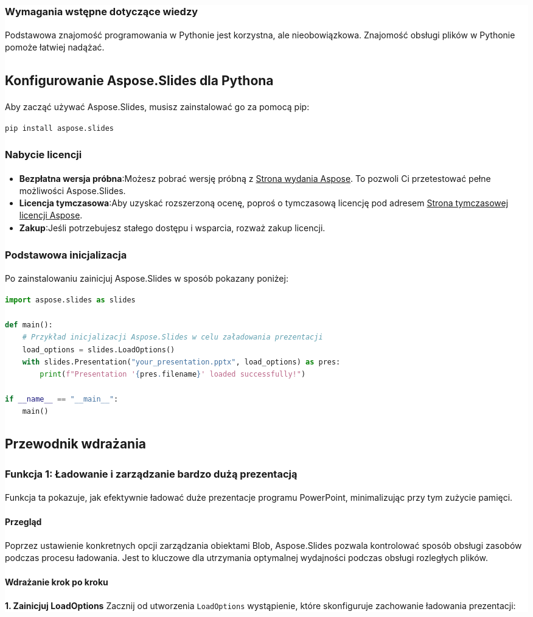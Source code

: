 ### Wymagania wstępne dotyczące wiedzy
Podstawowa znajomość programowania w Pythonie jest korzystna, ale nieobowiązkowa. Znajomość obsługi plików w Pythonie pomoże łatwiej nadążać.

## Konfigurowanie Aspose.Slides dla Pythona
Aby zacząć używać Aspose.Slides, musisz zainstalować go za pomocą pip:

```bash
pip install aspose.slides
```

### Nabycie licencji
- **Bezpłatna wersja próbna**:Możesz pobrać wersję próbną z [Strona wydania Aspose](https://releases.aspose.com/slides/python-net/). To pozwoli Ci przetestować pełne możliwości Aspose.Slides.
- **Licencja tymczasowa**:Aby uzyskać rozszerzoną ocenę, poproś o tymczasową licencję pod adresem [Strona tymczasowej licencji Aspose](https://purchase.aspose.com/temporary-license/).
- **Zakup**:Jeśli potrzebujesz stałego dostępu i wsparcia, rozważ zakup licencji.

### Podstawowa inicjalizacja
Po zainstalowaniu zainicjuj Aspose.Slides w sposób pokazany poniżej:

```python
import aspose.slides as slides

def main():
    # Przykład inicjalizacji Aspose.Slides w celu załadowania prezentacji
    load_options = slides.LoadOptions()
    with slides.Presentation("your_presentation.pptx", load_options) as pres:
        print(f"Presentation '{pres.filename}' loaded successfully!")

if __name__ == "__main__":
    main()
```

## Przewodnik wdrażania
### Funkcja 1: Ładowanie i zarządzanie bardzo dużą prezentacją
Funkcja ta pokazuje, jak efektywnie ładować duże prezentacje programu PowerPoint, minimalizując przy tym zużycie pamięci.

#### Przegląd
Poprzez ustawienie konkretnych opcji zarządzania obiektami Blob, Aspose.Slides pozwala kontrolować sposób obsługi zasobów podczas procesu ładowania. Jest to kluczowe dla utrzymania optymalnej wydajności podczas obsługi rozległych plików.

#### Wdrażanie krok po kroku
**1. Zainicjuj LoadOptions**
Zacznij od utworzenia `LoadOptions` wystąpienie, które skonfiguruje zachowanie ładowania prezentacji:
